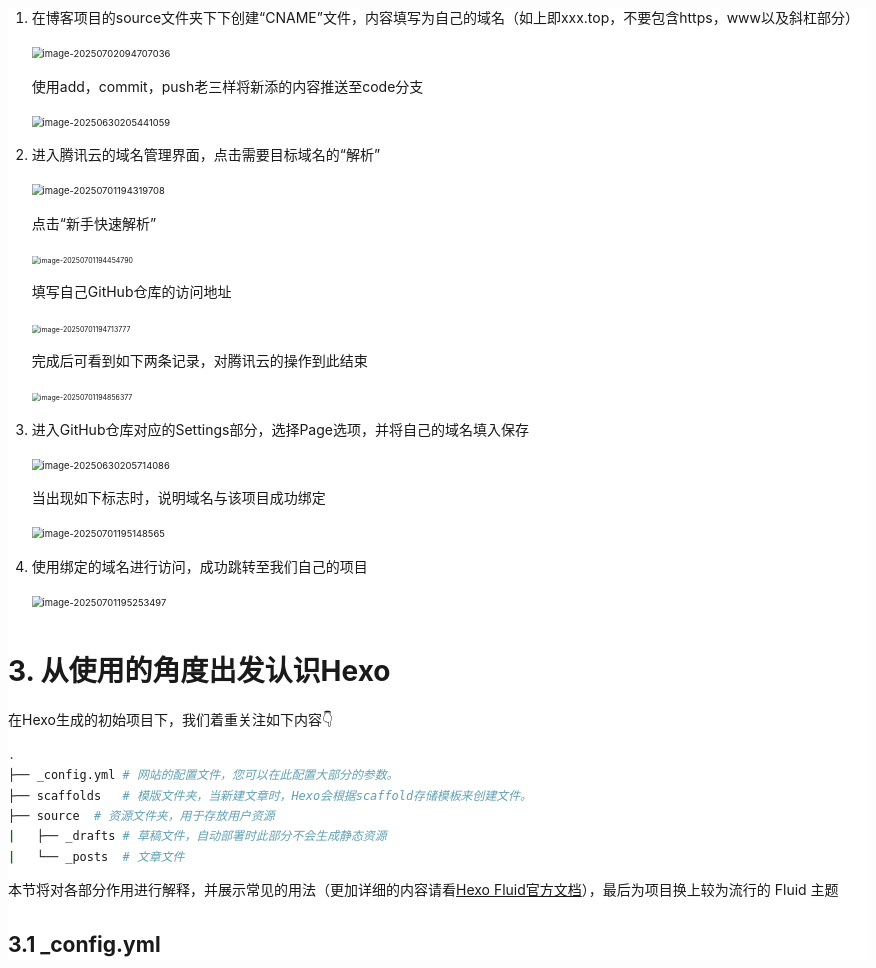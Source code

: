 1. 在博客项目的source文件夹下下创建“CNAME”文件，内容填写为自己的域名（如上即xxx.top，不要包含https，www以及斜杠部分）

   <img src="./static/img/hexo/21.png" alt="image-20250702094707036" style="zoom: 67%;" />

   使用add，commit，push老三样将新添的内容推送至code分支

   <img src="./static/img/hexo/22.png" alt="image-20250630205441059" style="zoom:67%;" />

2. 进入腾讯云的域名管理界面，点击需要目标域名的“解析”

   <img src="./static/img/hexo/23.png" alt="image-20250701194319708" style="zoom:67%;" />

   点击“新手快速解析”

   <img src="./static/img/hexo/24.png" alt="image-20250701194454790" style="zoom: 50%;" />

   填写自己GitHub仓库的访问地址

   <img src="./static/img/hexo/25.png" alt="image-20250701194713777" style="zoom: 50%;" />

   完成后可看到如下两条记录，对腾讯云的操作到此结束

   <img src="./static/img/hexo/26.png" alt="image-20250701194856377" style="zoom:50%;" />

3. 进入GitHub仓库对应的Settings部分，选择Page选项，并将自己的域名填入保存

   <img src="./static/img/hexo/27.png" alt="image-20250630205714086" style="zoom:67%;" />

   当出现如下标志时，说明域名与该项目成功绑定

   <img src="./static/img/hexo/28.png" alt="image-20250701195148565" style="zoom:67%;" />

4. 使用绑定的域名进行访问，成功跳转至我们自己的项目

   <img src="./static/img/hexo/29.png" alt="image-20250701195253497" style="zoom:67%;" />

# 3. 从使用的角度出发认识Hexo

在Hexo生成的初始项目下，我们着重关注如下内容👇

```bash
.
├── _config.yml # 网站的配置文件，您可以在此配置大部分的参数。
├── scaffolds	# 模版文件夹，当新建文章时，Hexo会根据scaffold存储模板来创建文件。
├── source	# 资源文件夹，用于存放用户资源
|   ├── _drafts	# 草稿文件，自动部署时此部分不会生成静态资源
|   └── _posts	# 文章文件
```

本节将对各部分作用进行解释，并展示常见的用法（更加详细的内容请看[Hexo Fluid官方文档](https://hexo.fluid-dev.com/docs/guide/)），最后为项目换上较为流行的 Fluid 主题

## 3.1 _config.yml
